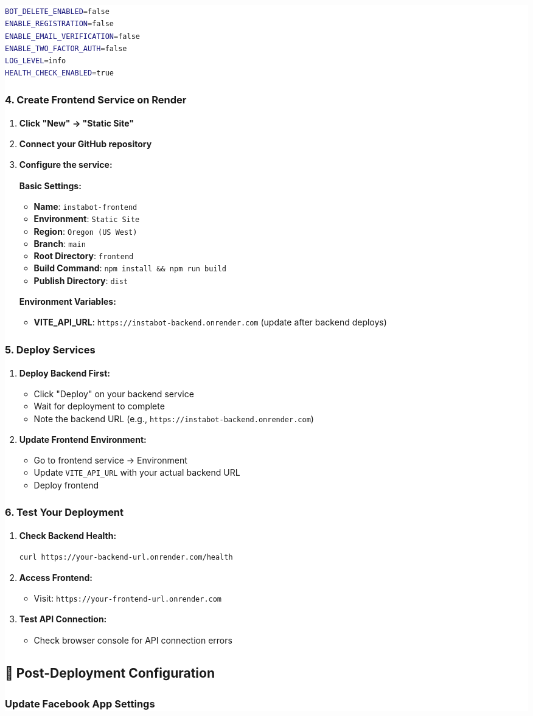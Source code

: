 ```bash
BOT_DELETE_ENABLED=false
ENABLE_REGISTRATION=false
ENABLE_EMAIL_VERIFICATION=false
ENABLE_TWO_FACTOR_AUTH=false
LOG_LEVEL=info
HEALTH_CHECK_ENABLED=true
```

### **4. Create Frontend Service on Render**

1. **Click "New" → "Static Site"**
2. **Connect your GitHub repository**
3. **Configure the service:**

   **Basic Settings:**
   - **Name**: `instabot-frontend`
   - **Environment**: `Static Site`
   - **Region**: `Oregon (US West)`
   - **Branch**: `main`
   - **Root Directory**: `frontend`
   - **Build Command**: `npm install && npm run build`
   - **Publish Directory**: `dist`

   **Environment Variables:**
   - **VITE_API_URL**: `https://instabot-backend.onrender.com` (update after backend deploys)

### **5. Deploy Services**

1. **Deploy Backend First:**
   - Click "Deploy" on your backend service
   - Wait for deployment to complete
   - Note the backend URL (e.g., `https://instabot-backend.onrender.com`)

2. **Update Frontend Environment:**
   - Go to frontend service → Environment
   - Update `VITE_API_URL` with your actual backend URL
   - Deploy frontend

### **6. Test Your Deployment**

1. **Check Backend Health:**
   ```bash
   curl https://your-backend-url.onrender.com/health
   ```

2. **Access Frontend:**
   - Visit: `https://your-frontend-url.onrender.com`

3. **Test API Connection:**
   - Check browser console for API connection errors

## 🔧 **Post-Deployment Configuration**

### **Update Facebook App Settings**
